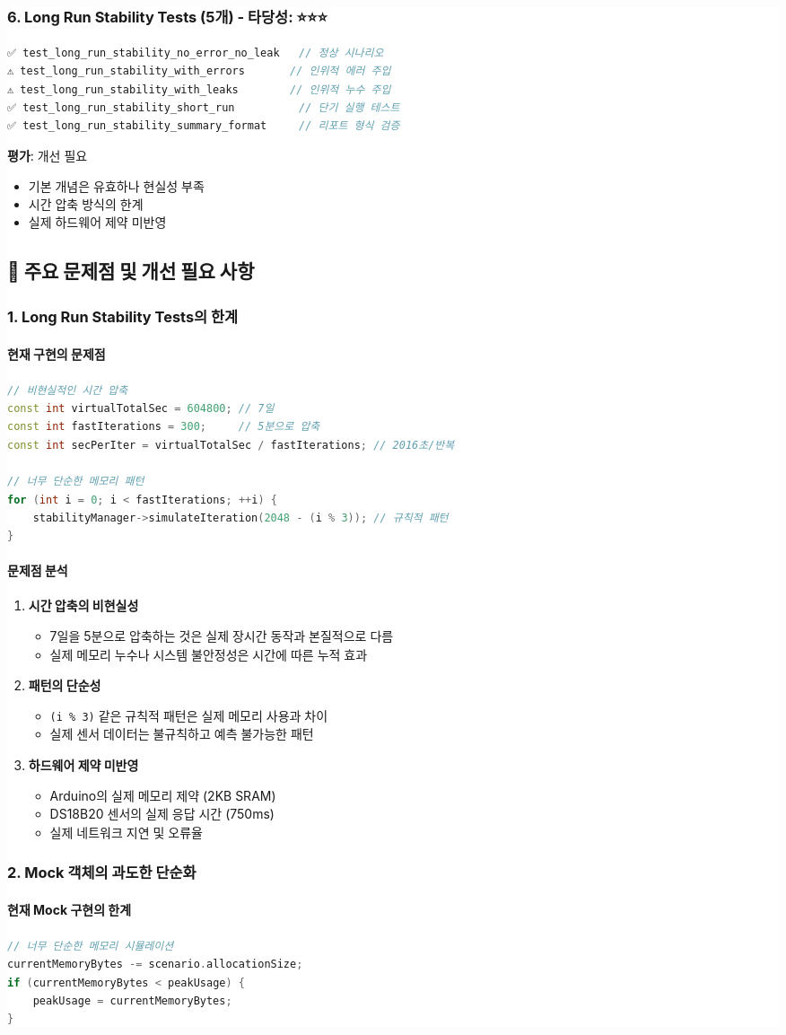 ### 6. Long Run Stability Tests (5개) - 타당성: ⭐⭐⭐

```cpp
✅ test_long_run_stability_no_error_no_leak   // 정상 시나리오
⚠️ test_long_run_stability_with_errors       // 인위적 에러 주입
⚠️ test_long_run_stability_with_leaks        // 인위적 누수 주입
✅ test_long_run_stability_short_run          // 단기 실행 테스트
✅ test_long_run_stability_summary_format     // 리포트 형식 검증
```

**평가**: 개선 필요
- 기본 개념은 유효하나 현실성 부족
- 시간 압축 방식의 한계
- 실제 하드웨어 제약 미반영

## 🚨 주요 문제점 및 개선 필요 사항

### 1. Long Run Stability Tests의 한계

#### 현재 구현의 문제점
```cpp
// 비현실적인 시간 압축
const int virtualTotalSec = 604800; // 7일
const int fastIterations = 300;     // 5분으로 압축
const int secPerIter = virtualTotalSec / fastIterations; // 2016초/반복

// 너무 단순한 메모리 패턴
for (int i = 0; i < fastIterations; ++i) {
    stabilityManager->simulateIteration(2048 - (i % 3)); // 규칙적 패턴
}
```

#### 문제점 분석
1. **시간 압축의 비현실성**
   - 7일을 5분으로 압축하는 것은 실제 장시간 동작과 본질적으로 다름
   - 실제 메모리 누수나 시스템 불안정성은 시간에 따른 누적 효과

2. **패턴의 단순성**
   - `(i % 3)` 같은 규칙적 패턴은 실제 메모리 사용과 차이
   - 실제 센서 데이터는 불규칙하고 예측 불가능한 패턴

3. **하드웨어 제약 미반영**
   - Arduino의 실제 메모리 제약 (2KB SRAM)
   - DS18B20 센서의 실제 응답 시간 (750ms)
   - 실제 네트워크 지연 및 오류율

### 2. Mock 객체의 과도한 단순화

#### 현재 Mock 구현의 한계
```cpp
// 너무 단순한 메모리 시뮬레이션
currentMemoryBytes -= scenario.allocationSize;
if (currentMemoryBytes < peakUsage) {
    peakUsage = currentMemoryBytes;
}
```
